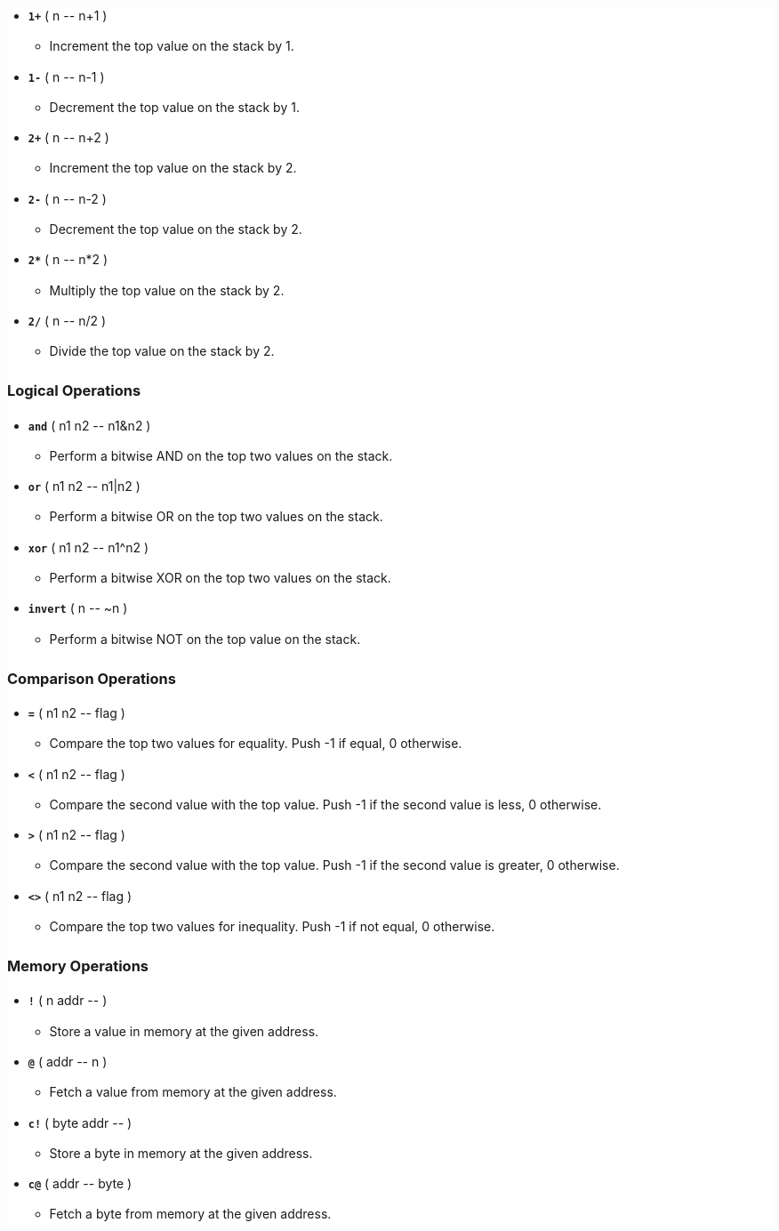 - **`1+`** ( n -- n+1 )
  - Increment the top value on the stack by 1.

- **`1-`** ( n -- n-1 )
  - Decrement the top value on the stack by 1.

- **`2+`** ( n -- n+2 )
  - Increment the top value on the stack by 2.

- **`2-`** ( n -- n-2 )
  - Decrement the top value on the stack by 2.

- **`2*`** ( n -- n*2 )
  - Multiply the top value on the stack by 2.

- **`2/`** ( n -- n/2 )
  - Divide the top value on the stack by 2.

### Logical Operations

- **`and`** ( n1 n2 -- n1&n2 )
  - Perform a bitwise AND on the top two values on the stack.

- **`or`** ( n1 n2 -- n1|n2 )
  - Perform a bitwise OR on the top two values on the stack.

- **`xor`** ( n1 n2 -- n1^n2 )
  - Perform a bitwise XOR on the top two values on the stack.

- **`invert`** ( n -- ~n )
  - Perform a bitwise NOT on the top value on the stack.

### Comparison Operations

- **`=`** ( n1 n2 -- flag )
  - Compare the top two values for equality. Push -1 if equal, 0 otherwise.

- **`<`** ( n1 n2 -- flag )
  - Compare the second value with the top value. Push -1 if the second value is less, 0 otherwise.

- **`>`** ( n1 n2 -- flag )
  - Compare the second value with the top value. Push -1 if the second value is greater, 0 otherwise.

- **`<>`** ( n1 n2 -- flag )
  - Compare the top two values for inequality. Push -1 if not equal, 0 otherwise.

### Memory Operations

- **`!`** ( n addr -- )
  - Store a value in memory at the given address.

- **`@`** ( addr -- n )
  - Fetch a value from memory at the given address.

- **`c!`** ( byte addr -- )
  - Store a byte in memory at the given address.

- **`c@`** ( addr -- byte )
  - Fetch a byte from memory at the given address.
